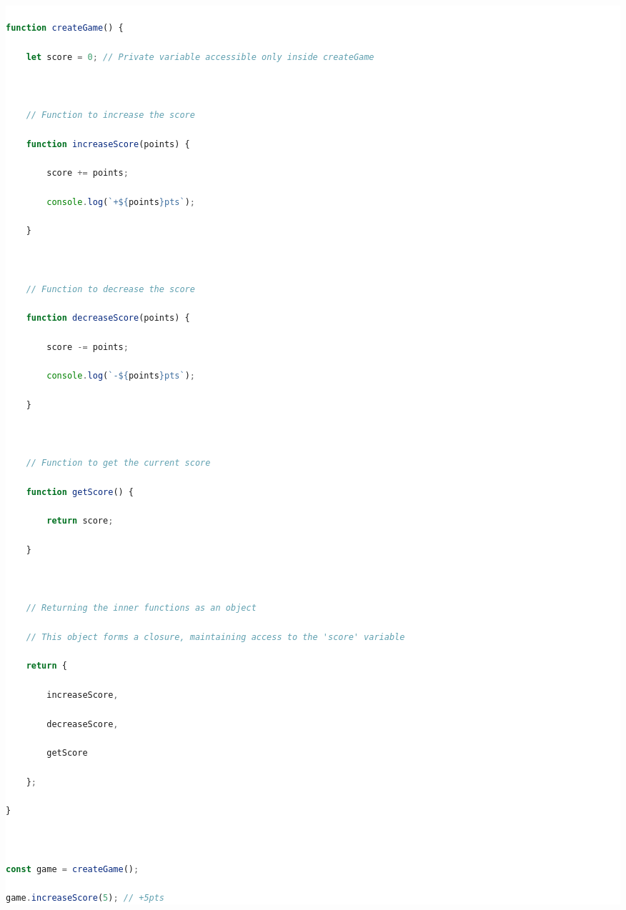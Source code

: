 

```js

function createGame() {

    let score = 0; // Private variable accessible only inside createGame



    // Function to increase the score

    function increaseScore(points) {

        score += points;

        console.log(`+${points}pts`);

    }



    // Function to decrease the score

    function decreaseScore(points) {

        score -= points;

        console.log(`-${points}pts`);

    }



    // Function to get the current score

    function getScore() {

        return score;

    }



    // Returning the inner functions as an object

    // This object forms a closure, maintaining access to the 'score' variable

    return {

        increaseScore,

        decreaseScore,

        getScore

    };

}



const game = createGame();

game.increaseScore(5); // +5pts
```